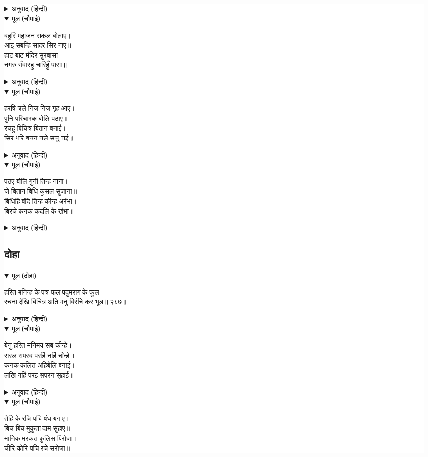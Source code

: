 <details><summary>अनुवाद (हिन्दी)</summary></details>

<details open><summary>मूल (चौपाई)</summary>

बहुरि महाजन सकल बोलाए।  
आइ सबन्हि सादर सिर नाए॥  
हाट बाट मंदिर सुरबासा।  
नगरु सँवारहु चारिहुँ पासा॥
</details>

<details><summary>अनुवाद (हिन्दी)</summary></details>

<details open><summary>मूल (चौपाई)</summary>

हरषि चले निज निज गृह आए।  
पुनि परिचारक बोलि पठाए॥  
रचहु बिचित्र बितान बनाई।  
सिर धरि बचन चले सचु पाई॥
</details>

<details><summary>अनुवाद (हिन्दी)</summary></details>

<details open><summary>मूल (चौपाई)</summary>

पठए बोलि गुनी तिन्ह नाना।  
जे बितान बिधि कुसल सुजाना॥  
बिधिहि बंदि तिन्ह कीन्ह अरंभा।  
बिरचे कनक कदलि के खंभा॥
</details>

<details><summary>अनुवाद (हिन्दी)</summary></details>

## दोहा


<details open><summary>मूल (दोहा)</summary>

हरित मनिन्ह के पत्र फल पदुमराग के फूल।  
रचना देखि बिचित्र अति मनु बिरंचि कर भूल॥ २८७॥
</details>

<details><summary>अनुवाद (हिन्दी)</summary></details>

<details open><summary>मूल (चौपाई)</summary>

बेनु हरित मनिमय सब कीन्हे।  
सरल सपरब परहिं नहिं चीन्हे॥  
कनक कलित अहिबेलि बनाई।  
लखि नहिं परइ सपरन सुहाई॥
</details>

<details><summary>अनुवाद (हिन्दी)</summary></details>

<details open><summary>मूल (चौपाई)</summary>

तेहि के रचि पचि बंध बनाए।  
बिच बिच मुकुता दाम सुहाए॥  
मानिक मरकत कुलिस पिरोजा।  
चीरि कोरि पचि रचे सरोजा॥
</details>

